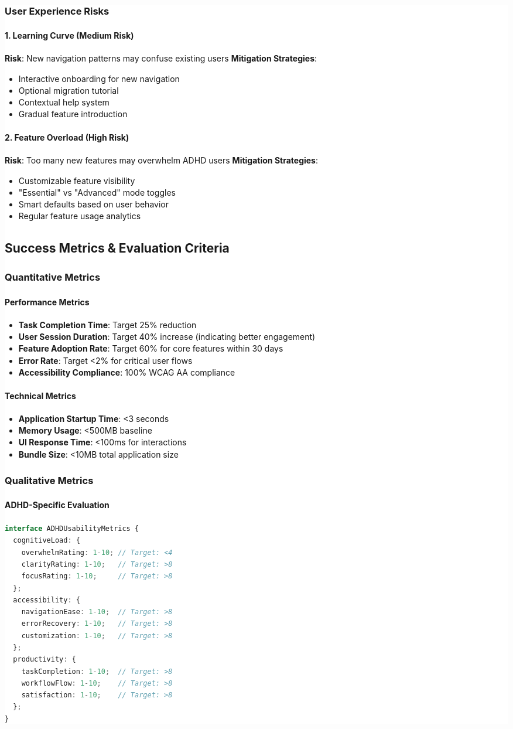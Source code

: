 ### User Experience Risks

#### 1. Learning Curve (Medium Risk)
**Risk**: New navigation patterns may confuse existing users
**Mitigation Strategies**:
- Interactive onboarding for new navigation
- Optional migration tutorial
- Contextual help system
- Gradual feature introduction

#### 2. Feature Overload (High Risk)
**Risk**: Too many new features may overwhelm ADHD users
**Mitigation Strategies**:
- Customizable feature visibility
- "Essential" vs "Advanced" mode toggles
- Smart defaults based on user behavior
- Regular feature usage analytics

## Success Metrics & Evaluation Criteria

### Quantitative Metrics

#### Performance Metrics
- **Task Completion Time**: Target 25% reduction
- **User Session Duration**: Target 40% increase (indicating better engagement)
- **Feature Adoption Rate**: Target 60% for core features within 30 days
- **Error Rate**: Target <2% for critical user flows
- **Accessibility Compliance**: 100% WCAG AA compliance

#### Technical Metrics
- **Application Startup Time**: <3 seconds
- **Memory Usage**: <500MB baseline
- **UI Response Time**: <100ms for interactions
- **Bundle Size**: <10MB total application size

### Qualitative Metrics

#### ADHD-Specific Evaluation
```typescript
interface ADHDUsabilityMetrics {
  cognitiveLoad: {
    overwhelmRating: 1-10; // Target: <4
    clarityRating: 1-10;   // Target: >8
    focusRating: 1-10;     // Target: >8
  };
  accessibility: {
    navigationEase: 1-10;  // Target: >8
    errorRecovery: 1-10;   // Target: >8
    customization: 1-10;   // Target: >8
  };
  productivity: {
    taskCompletion: 1-10;  // Target: >8
    workflowFlow: 1-10;    // Target: >8
    satisfaction: 1-10;    // Target: >8
  };
}
```
